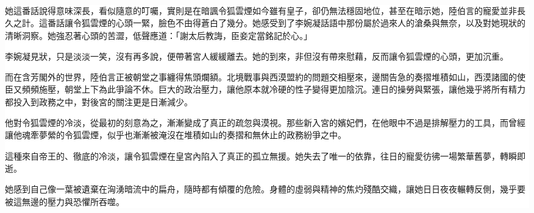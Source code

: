 

她這番話說得意味深長，看似隨意的叮囑，實則是在暗諷令狐雲煙如今雖有皇子，卻仍無法穩固地位，甚至在暗示她，陸伯言的寵愛並非長久之計。這番話讓令狐雲煙的心頭一緊，臉色不由得蒼白了幾分。她感受到了李婉凝話語中那份屬於過來人的滄桑與無奈，以及對她現狀的清晰洞察。她強忍著心頭的苦澀，低聲應道：「謝太后教誨，臣妾定當銘記於心。」



李婉凝見狀，只是淡淡一笑，沒有再多說，便帶著宮人緩緩離去。她的到來，非但沒有帶來慰藉，反而讓令狐雲煙的心頭，更加沉重。



而在含芳閣外的世界，陸伯言正被朝堂之事纏得焦頭爛額。北境戰事與西漠盟約的問題交相壓來，邊關告急的奏摺堆積如山，西漠諸國的使臣又頻頻施壓，朝堂上下為此爭論不休。巨大的政治壓力，讓他原本就冷硬的性子變得更加陰沉。連日的操勞與緊張，讓他幾乎將所有精力都投入到政務之中，對後宮的關注更是日漸減少。



他對令狐雲煙的冷淡，從最初的刻意為之，漸漸變成了真正的疏忽與漠視。那些新入宮的嬪妃們，在他眼中不過是排解壓力的工具，而曾經讓他魂牽夢縈的令狐雲煙，似乎也漸漸被淹沒在堆積如山的奏摺和無休止的政務紛爭之中。



這種來自帝王的、徹底的冷淡，讓令狐雲煙在皇宮內陷入了真正的孤立無援。她失去了唯一的依靠，往日的寵愛彷彿一場繁華舊夢，轉瞬即逝。



她感到自己像一葉被遺棄在洶湧暗流中的扁舟，隨時都有傾覆的危險。身體的虛弱與精神的焦灼殘酷交織，讓她日日夜夜輾轉反側，幾乎要被這無邊的壓力與恐懼所吞噬。

